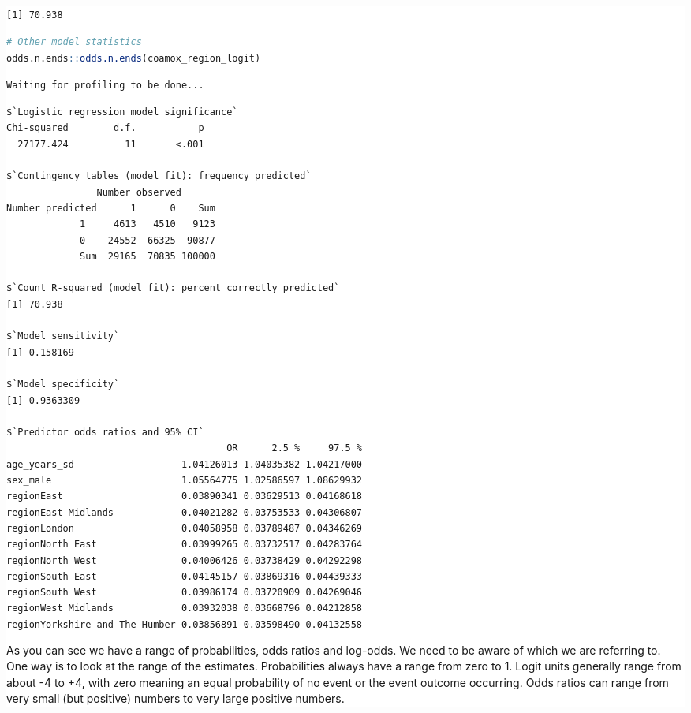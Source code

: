 ``` output
[1] 70.938
```

``` r
# Other model statistics
odds.n.ends::odds.n.ends(coamox_region_logit)
```

``` output
Waiting for profiling to be done...
```

``` output
$`Logistic regression model significance`
Chi-squared        d.f.           p 
  27177.424          11       <.001 

$`Contingency tables (model fit): frequency predicted`
                Number observed
Number predicted      1      0    Sum
             1     4613   4510   9123
             0    24552  66325  90877
             Sum  29165  70835 100000

$`Count R-squared (model fit): percent correctly predicted`
[1] 70.938

$`Model sensitivity`
[1] 0.158169

$`Model specificity`
[1] 0.9363309

$`Predictor odds ratios and 95% CI`
                                       OR      2.5 %     97.5 %
age_years_sd                   1.04126013 1.04035382 1.04217000
sex_male                       1.05564775 1.02586597 1.08629932
regionEast                     0.03890341 0.03629513 0.04168618
regionEast Midlands            0.04021282 0.03753533 0.04306807
regionLondon                   0.04058958 0.03789487 0.04346269
regionNorth East               0.03999265 0.03732517 0.04283764
regionNorth West               0.04006426 0.03738429 0.04292298
regionSouth East               0.04145157 0.03869316 0.04439333
regionSouth West               0.03986174 0.03720909 0.04269046
regionWest Midlands            0.03932038 0.03668796 0.04212858
regionYorkshire and The Humber 0.03856891 0.03598490 0.04132558
```
As you can see we have a range of probabilities, odds ratios and log-odds. We need to be aware of which we are referring to.
One way is to look at the range of the estimates. Probabilities always have a range from zero to 1. Logit units generally range from about -4 to +4, with zero meaning an equal probability of no event or the event outcome occurring. Odds ratios can range from very small (but positive) numbers to very large positive numbers.
